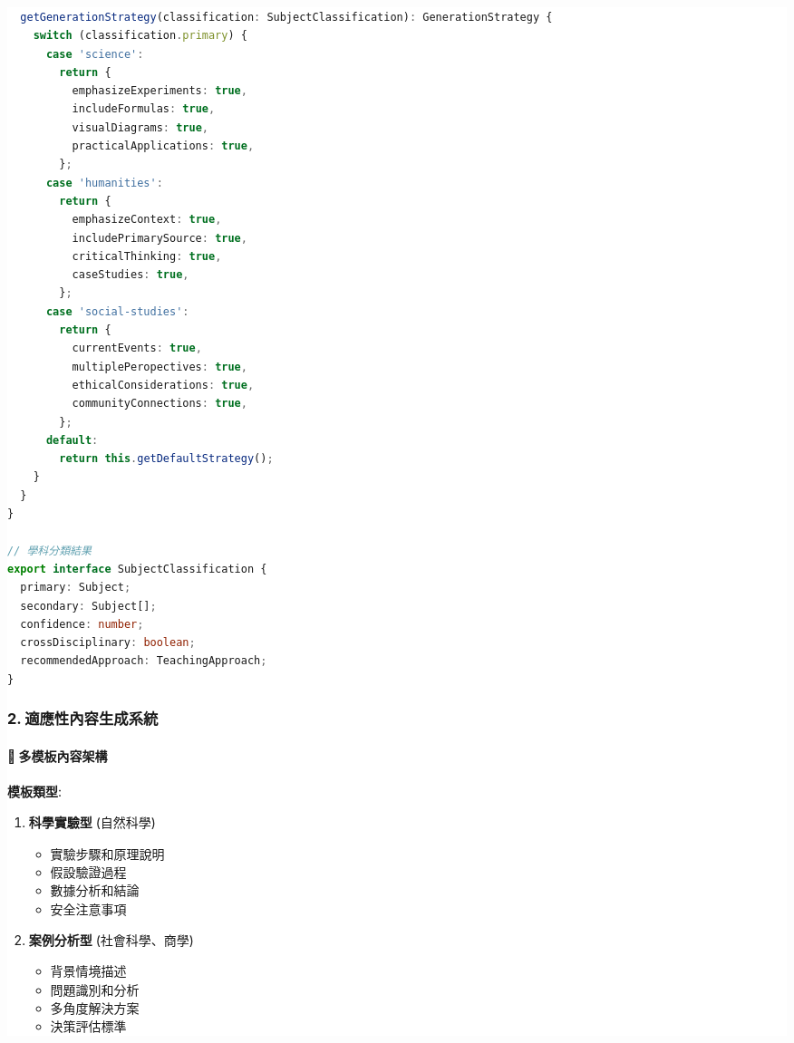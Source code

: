 ```typescript
  getGenerationStrategy(classification: SubjectClassification): GenerationStrategy {
    switch (classification.primary) {
      case 'science':
        return {
          emphasizeExperiments: true,
          includeFormulas: true,
          visualDiagrams: true,
          practicalApplications: true,
        };
      case 'humanities':
        return {
          emphasizeContext: true,
          includePrimarySource: true,
          criticalThinking: true,
          caseStudies: true,
        };
      case 'social-studies':
        return {
          currentEvents: true,
          multiplePeropectives: true,
          ethicalConsiderations: true,
          communityConnections: true,
        };
      default:
        return this.getDefaultStrategy();
    }
  }
}

// 學科分類結果
export interface SubjectClassification {
  primary: Subject;
  secondary: Subject[];
  confidence: number;
  crossDisciplinary: boolean;
  recommendedApproach: TeachingApproach;
}
```

### 2. 適應性內容生成系統

#### 🎨 多模板內容架構
**模板類型**:

1. **科學實驗型** (自然科學)
   - 實驗步驟和原理說明
   - 假設驗證過程
   - 數據分析和結論
   - 安全注意事項

2. **案例分析型** (社會科學、商學)
   - 背景情境描述
   - 問題識別和分析
   - 多角度解決方案
   - 決策評估標準
